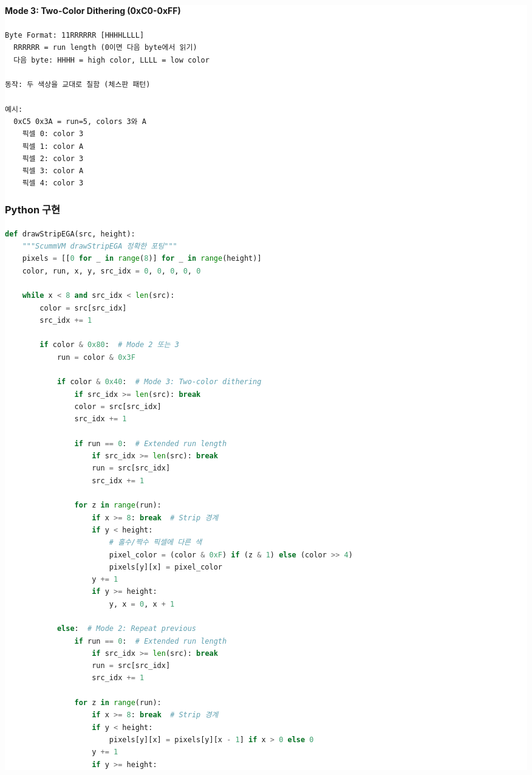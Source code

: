 #### Mode 3: Two-Color Dithering (0xC0-0xFF)
```
Byte Format: 11RRRRRR [HHHHLLLL]
  RRRRRR = run length (0이면 다음 byte에서 읽기)
  다음 byte: HHHH = high color, LLLL = low color

동작: 두 색상을 교대로 칠함 (체스판 패턴)

예시:
  0xC5 0x3A = run=5, colors 3와 A
    픽셀 0: color 3
    픽셀 1: color A
    픽셀 2: color 3
    픽셀 3: color A
    픽셀 4: color 3
```

### Python 구현
```python
def drawStripEGA(src, height):
    """ScummVM drawStripEGA 정확한 포팅"""
    pixels = [[0 for _ in range(8)] for _ in range(height)]
    color, run, x, y, src_idx = 0, 0, 0, 0, 0

    while x < 8 and src_idx < len(src):
        color = src[src_idx]
        src_idx += 1

        if color & 0x80:  # Mode 2 또는 3
            run = color & 0x3F

            if color & 0x40:  # Mode 3: Two-color dithering
                if src_idx >= len(src): break
                color = src[src_idx]
                src_idx += 1

                if run == 0:  # Extended run length
                    if src_idx >= len(src): break
                    run = src[src_idx]
                    src_idx += 1

                for z in range(run):
                    if x >= 8: break  # Strip 경계
                    if y < height:
                        # 홀수/짝수 픽셀에 다른 색
                        pixel_color = (color & 0xF) if (z & 1) else (color >> 4)
                        pixels[y][x] = pixel_color
                    y += 1
                    if y >= height:
                        y, x = 0, x + 1

            else:  # Mode 2: Repeat previous
                if run == 0:  # Extended run length
                    if src_idx >= len(src): break
                    run = src[src_idx]
                    src_idx += 1

                for z in range(run):
                    if x >= 8: break  # Strip 경계
                    if y < height:
                        pixels[y][x] = pixels[y][x - 1] if x > 0 else 0
                    y += 1
                    if y >= height:
```